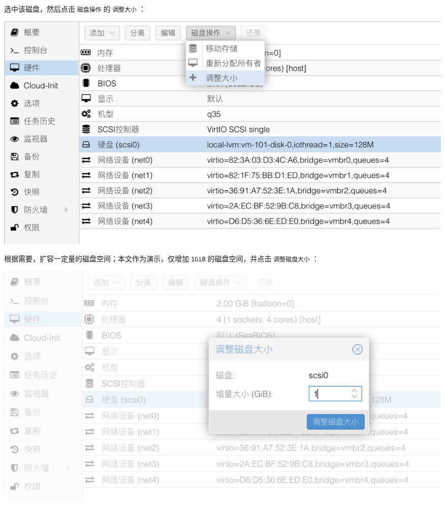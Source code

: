 选中该磁盘，然后点击 `磁盘操作` 的 `调整大小` ：

![磁盘扩容-2](img/p00/ros_hd_resize.png)

根据需要，扩容一定量的磁盘空间；本文作为演示，仅增加 `1GiB` 的磁盘空间，并点击 `调整磁盘大小` ：

![磁盘扩容-3](img/p00/ros_hd_add1G.png)
